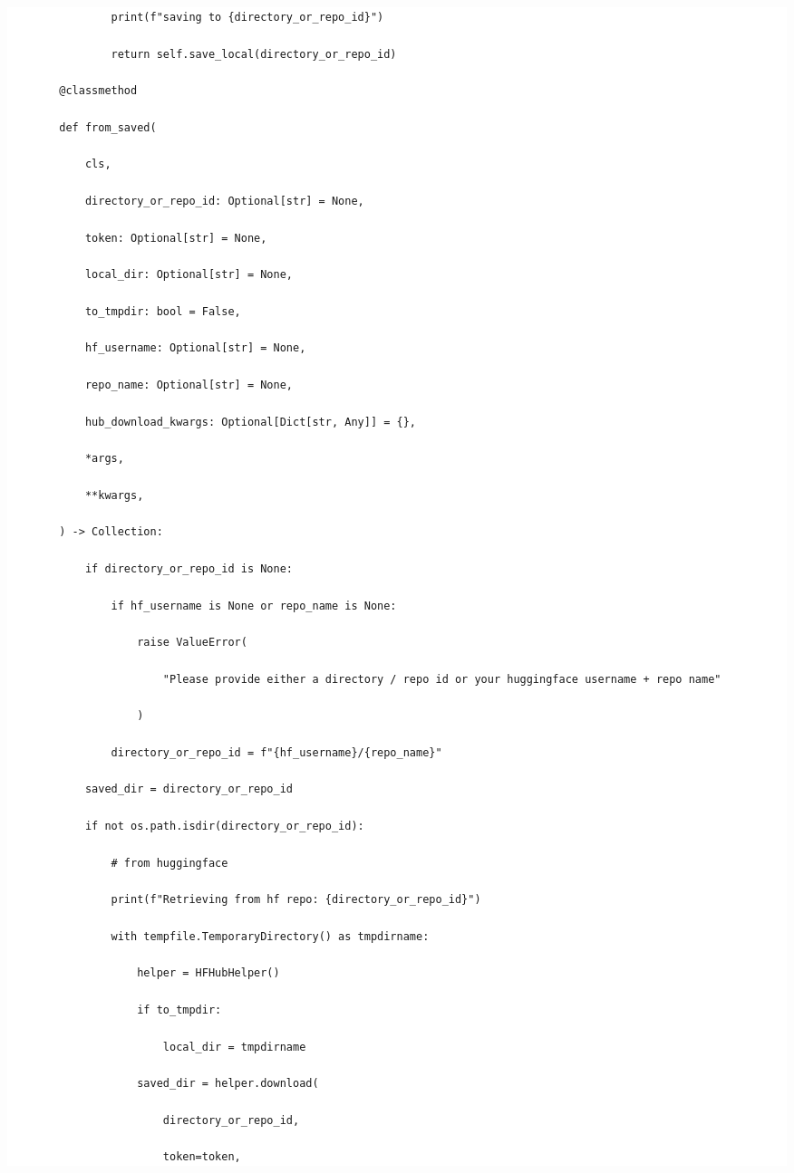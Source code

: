                     print(f"saving to {directory_or_repo_id}")

                    return self.save_local(directory_or_repo_id)

            @classmethod

            def from_saved(

                cls,

                directory_or_repo_id: Optional[str] = None,

                token: Optional[str] = None,

                local_dir: Optional[str] = None,

                to_tmpdir: bool = False,

                hf_username: Optional[str] = None,

                repo_name: Optional[str] = None,

                hub_download_kwargs: Optional[Dict[str, Any]] = {},

                *args,

                **kwargs,

            ) -> Collection:

                if directory_or_repo_id is None:

                    if hf_username is None or repo_name is None:

                        raise ValueError(

                            "Please provide either a directory / repo id or your huggingface username + repo name"

                        )

                    directory_or_repo_id = f"{hf_username}/{repo_name}"

                saved_dir = directory_or_repo_id

                if not os.path.isdir(directory_or_repo_id):

                    # from huggingface

                    print(f"Retrieving from hf repo: {directory_or_repo_id}")

                    with tempfile.TemporaryDirectory() as tmpdirname:

                        helper = HFHubHelper()

                        if to_tmpdir:

                            local_dir = tmpdirname

                        saved_dir = helper.download(

                            directory_or_repo_id,

                            token=token,
